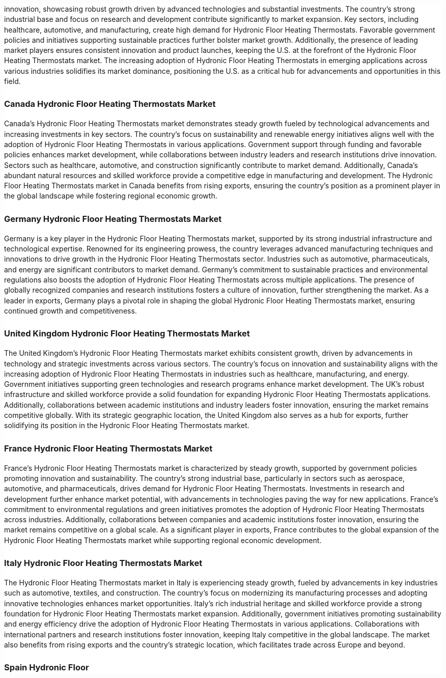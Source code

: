 innovation, showcasing robust growth driven by advanced technologies and substantial investments. The country&rsquo;s strong industrial base and focus on research and development contribute significantly to market expansion. Key sectors, including healthcare, automotive, and manufacturing, create high demand for Hydronic Floor Heating Thermostats. Favorable government policies and initiatives supporting sustainable practices further bolster market growth. Additionally, the presence of leading market players ensures consistent innovation and product launches, keeping the U.S. at the forefront of the Hydronic Floor Heating Thermostats market. The increasing adoption of Hydronic Floor Heating Thermostats in emerging applications across various industries solidifies its market dominance, positioning the U.S. as a critical hub for advancements and opportunities in this field.</p><h3>Canada Hydronic Floor Heating Thermostats Market</h3><p>Canada&rsquo;s Hydronic Floor Heating Thermostats market demonstrates steady growth fueled by technological advancements and increasing investments in key sectors. The country&rsquo;s focus on sustainability and renewable energy initiatives aligns well with the adoption of Hydronic Floor Heating Thermostats in various applications. Government support through funding and favorable policies enhances market development, while collaborations between industry leaders and research institutions drive innovation. Sectors such as healthcare, automotive, and construction significantly contribute to market demand. Additionally, Canada&rsquo;s abundant natural resources and skilled workforce provide a competitive edge in manufacturing and development. The Hydronic Floor Heating Thermostats market in Canada benefits from rising exports, ensuring the country&rsquo;s position as a prominent player in the global landscape while fostering regional economic growth.</p><h3>Germany Hydronic Floor Heating Thermostats Market</h3><p>Germany is a key player in the Hydronic Floor Heating Thermostats market, supported by its strong industrial infrastructure and technological expertise. Renowned for its engineering prowess, the country leverages advanced manufacturing techniques and innovations to drive growth in the Hydronic Floor Heating Thermostats sector. Industries such as automotive, pharmaceuticals, and energy are significant contributors to market demand. Germany&rsquo;s commitment to sustainable practices and environmental regulations also boosts the adoption of Hydronic Floor Heating Thermostats across multiple applications. The presence of globally recognized companies and research institutions fosters a culture of innovation, further strengthening the market. As a leader in exports, Germany plays a pivotal role in shaping the global Hydronic Floor Heating Thermostats market, ensuring continued growth and competitiveness.</p><h3>United Kingdom Hydronic Floor Heating Thermostats Market</h3><p>The United Kingdom&rsquo;s Hydronic Floor Heating Thermostats market exhibits consistent growth, driven by advancements in technology and strategic investments across various sectors. The country&rsquo;s focus on innovation and sustainability aligns with the increasing adoption of Hydronic Floor Heating Thermostats in industries such as healthcare, manufacturing, and energy. Government initiatives supporting green technologies and research programs enhance market development. The UK&rsquo;s robust infrastructure and skilled workforce provide a solid foundation for expanding Hydronic Floor Heating Thermostats applications. Additionally, collaborations between academic institutions and industry leaders foster innovation, ensuring the market remains competitive globally. With its strategic geographic location, the United Kingdom also serves as a hub for exports, further solidifying its position in the Hydronic Floor Heating Thermostats market.</p><h3>France Hydronic Floor Heating Thermostats Market</h3><p>France&rsquo;s Hydronic Floor Heating Thermostats market is characterized by steady growth, supported by government policies promoting innovation and sustainability. The country&rsquo;s strong industrial base, particularly in sectors such as aerospace, automotive, and pharmaceuticals, drives demand for Hydronic Floor Heating Thermostats. Investments in research and development further enhance market potential, with advancements in technologies paving the way for new applications. France&rsquo;s commitment to environmental regulations and green initiatives promotes the adoption of Hydronic Floor Heating Thermostats across industries. Additionally, collaborations between companies and academic institutions foster innovation, ensuring the market remains competitive on a global scale. As a significant player in exports, France contributes to the global expansion of the Hydronic Floor Heating Thermostats market while supporting regional economic development.</p><h3>Italy Hydronic Floor Heating Thermostats Market</h3><p>The Hydronic Floor Heating Thermostats market in Italy is experiencing steady growth, fueled by advancements in key industries such as automotive, textiles, and construction. The country&rsquo;s focus on modernizing its manufacturing processes and adopting innovative technologies enhances market opportunities. Italy&rsquo;s rich industrial heritage and skilled workforce provide a strong foundation for Hydronic Floor Heating Thermostats market expansion. Additionally, government initiatives promoting sustainability and energy efficiency drive the adoption of Hydronic Floor Heating Thermostats in various applications. Collaborations with international partners and research institutions foster innovation, keeping Italy competitive in the global landscape. The market also benefits from rising exports and the country&rsquo;s strategic location, which facilitates trade across Europe and beyond.</p><h3>Spain Hydronic Floor